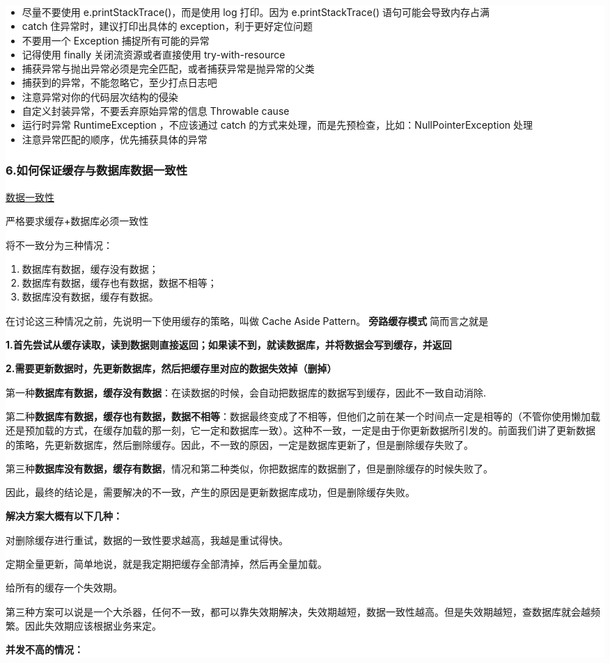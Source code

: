 - 尽量不要使用 e.printStackTrace()，而是使用 log 打印。因为 e.printStackTrace() 语句可能会导致内存占满
- catch 住异常时，建议打印出具体的 exception，利于更好定位问题
- 不要用一个 Exception 捕捉所有可能的异常
- 记得使用 finally 关闭流资源或者直接使用 try-with-resource
- 捕获异常与抛出异常必须是完全匹配，或者捕获异常是抛异常的父类
- 捕获到的异常，不能忽略它，至少打点日志吧
- 注意异常对你的代码层次结构的侵染
- 自定义封装异常，不要丢弃原始异常的信息 Throwable cause
- 运行时异常 RuntimeException ，不应该通过 catch 的方式来处理，而是先预检查，比如：NullPointerException 处理
- 注意异常匹配的顺序，优先捕获具体的异常





###  6.如何保证缓存与数据库数据一致性

[数据一致性](https://blog.csdn.net/qq_42253147/article/details/94447103)



严格要求缓存+数据库必须一致性

将不一致分为三种情况：

1. 数据库有数据，缓存没有数据；
2. 数据库有数据，缓存也有数据，数据不相等；
3. 数据库没有数据，缓存有数据。



 在讨论这三种情况之前，先说明一下使用缓存的策略，叫做 Cache Aside Pattern。 **旁路缓存模式**  简而言之就是 



 **1.首先尝试从缓存读取，读到数据则直接返回；如果读不到，就读数据库，并将数据会写到缓存，并返回** 

 **2.需要更新数据时，先更新数据库，然后把缓存里对应的数据失效掉（删掉）** 

 第一种**数据库有数据，缓存没有数据**：在读数据的时候，会自动把数据库的数据写到缓存，因此不一致自动消除. 

 第二种**数据库有数据，缓存也有数据，数据不相等**：数据最终变成了不相等，但他们之前在某一个时间点一定是相等的（不管你使用懒加载还是预加载的方式，在缓存加载的那一刻，它一定和数据库一致）。这种不一致，一定是由于你更新数据所引发的。前面我们讲了更新数据的策略，先更新数据库，然后删除缓存。因此，不一致的原因，一定是数据库更新了，但是删除缓存失败了。 

 第三种**数据库没有数据，缓存有数据**，情况和第二种类似，你把数据库的数据删了，但是删除缓存的时候失败了。 



 因此，最终的结论是，需要解决的不一致，产生的原因是更新数据库成功，但是删除缓存失败。 

 **解决方案大概有以下几种：** 

  对删除缓存进行重试，数据的一致性要求越高，我越是重试得快。 

 定期全量更新，简单地说，就是我定期把缓存全部清掉，然后再全量加载。 

 给所有的缓存一个失效期。 



 第三种方案可以说是一个大杀器，任何不一致，都可以靠失效期解决，失效期越短，数据一致性越高。但是失效期越短，查数据库就会越频繁。因此失效期应该根据业务来定。 



**并发不高的情况：**
